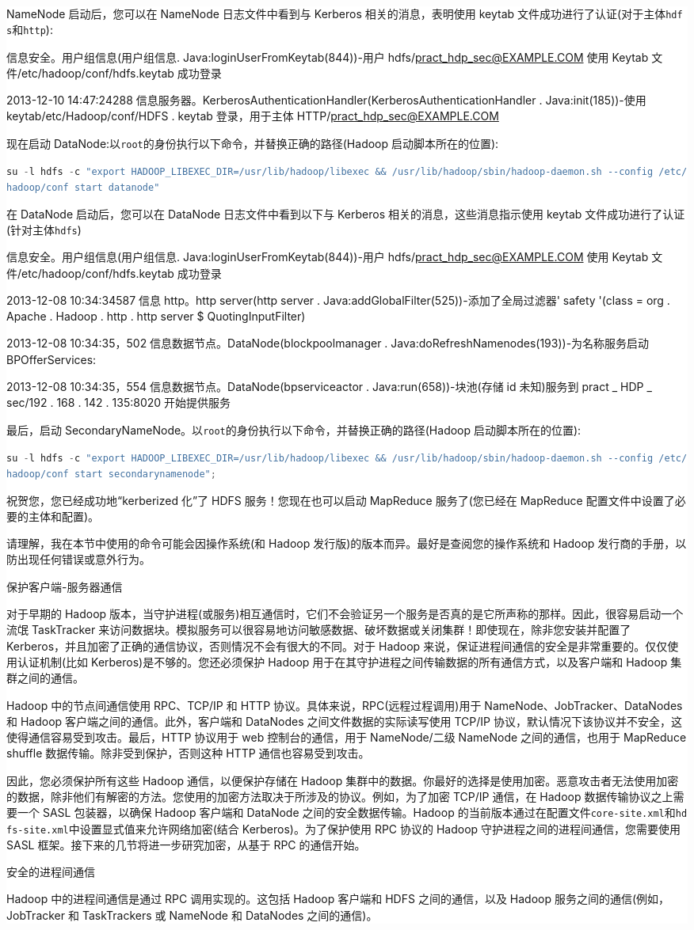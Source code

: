 NameNode 启动后，您可以在 NameNode 日志文件中看到与 Kerberos 相关的消息，表明使用 keytab 文件成功进行了认证(对于主体`hdfs`和`http`):

信息安全。用户组信息(用户组信息. Java:loginUserFromKeytab(844))-用户 hdfs/pract_hdp_sec@EXAMPLE.COM 使用 Keytab 文件/etc/hadoop/conf/hdfs.keytab 成功登录

2013-12-10 14:47:24288 信息服务器。KerberosAuthenticationHandler(KerberosAuthenticationHandler . Java:init(185))-使用 keytab/etc/Hadoop/conf/HDFS . keytab 登录，用于主体 HTTP/pract_hdp_sec@EXAMPLE.COM

现在启动 DataNode:以`root`的身份执行以下命令，并替换正确的路径(Hadoop 启动脚本所在的位置):

```scala
su -l hdfs -c "export HADOOP_LIBEXEC_DIR=/usr/lib/hadoop/libexec && /usr/lib/hadoop/sbin/hadoop-daemon.sh --config /etc/hadoop/conf start datanode"

```

在 DataNode 启动后，您可以在 DataNode 日志文件中看到以下与 Kerberos 相关的消息，这些消息指示使用 keytab 文件成功进行了认证(针对主体`hdfs`)

信息安全。用户组信息(用户组信息. Java:loginUserFromKeytab(844))-用户 hdfs/pract_hdp_sec@EXAMPLE.COM 使用 Keytab 文件/etc/hadoop/conf/hdfs.keytab 成功登录

2013-12-08 10:34:34587 信息 http。http server(http server . Java:addGlobalFilter(525))-添加了全局过滤器' safety '(class = org . Apache . Hadoop . http . http server $ QuotingInputFilter)

2013-12-08 10:34:35，502 信息数据节点。DataNode(blockpoolmanager . Java:doRefreshNamenodes(193))-为名称服务启动 BPOfferServices:<default></default>

2013-12-08 10:34:35，554 信息数据节点。DataNode(bpserviceactor . Java:run(658))-块池<registering>(存储 id 未知)服务到 pract _ HDP _ sec/192 . 168 . 142 . 135:8020 开始提供服务</registering>

最后，启动 SecondaryNameNode。以`root`的身份执行以下命令，并替换正确的路径(Hadoop 启动脚本所在的位置):

```scala
su -l hdfs -c "export HADOOP_LIBEXEC_DIR=/usr/lib/hadoop/libexec && /usr/lib/hadoop/sbin/hadoop-daemon.sh --config /etc/hadoop/conf start secondarynamenode";

```

祝贺您，您已经成功地“kerberized 化”了 HDFS 服务！您现在也可以启动 MapReduce 服务了(您已经在 MapReduce 配置文件中设置了必要的主体和配置)。

请理解，我在本节中使用的命令可能会因操作系统(和 Hadoop 发行版)的版本而异。最好是查阅您的操作系统和 Hadoop 发行商的手册，以防出现任何错误或意外行为。

保护客户端-服务器通信

对于早期的 Hadoop 版本，当守护进程(或服务)相互通信时，它们不会验证另一个服务是否真的是它所声称的那样。因此，很容易启动一个流氓 TaskTracker 来访问数据块。模拟服务可以很容易地访问敏感数据、破坏数据或关闭集群！即使现在，除非您安装并配置了 Kerberos，并且加密了正确的通信协议，否则情况不会有很大的不同。对于 Hadoop 来说，保证进程间通信的安全是非常重要的。仅仅使用认证机制(比如 Kerberos)是不够的。您还必须保护 Hadoop 用于在其守护进程之间传输数据的所有通信方式，以及客户端和 Hadoop 集群之间的通信。

Hadoop 中的节点间通信使用 RPC、TCP/IP 和 HTTP 协议。具体来说，RPC(远程过程调用)用于 NameNode、JobTracker、DataNodes 和 Hadoop 客户端之间的通信。此外，客户端和 DataNodes 之间文件数据的实际读写使用 TCP/IP 协议，默认情况下该协议并不安全，这使得通信容易受到攻击。最后，HTTP 协议用于 web 控制台的通信，用于 NameNode/二级 NameNode 之间的通信，也用于 MapReduce shuffle 数据传输。除非受到保护，否则这种 HTTP 通信也容易受到攻击。

因此，您必须保护所有这些 Hadoop 通信，以便保护存储在 Hadoop 集群中的数据。你最好的选择是使用加密。恶意攻击者无法使用加密的数据，除非他们有解密的方法。您使用的加密方法取决于所涉及的协议。例如，为了加密 TCP/IP 通信，在 Hadoop 数据传输协议之上需要一个 SASL 包装器，以确保 Hadoop 客户端和 DataNode 之间的安全数据传输。Hadoop 的当前版本通过在配置文件`core-site.xml`和`hdfs-site.xml`中设置显式值来允许网络加密(结合 Kerberos)。为了保护使用 RPC 协议的 Hadoop 守护进程之间的进程间通信，您需要使用 SASL 框架。接下来的几节将进一步研究加密，从基于 RPC 的通信开始。

安全的进程间通信

Hadoop 中的进程间通信是通过 RPC 调用实现的。这包括 Hadoop 客户端和 HDFS 之间的通信，以及 Hadoop 服务之间的通信(例如，JobTracker 和 TaskTrackers 或 NameNode 和 DataNodes 之间的通信)。

